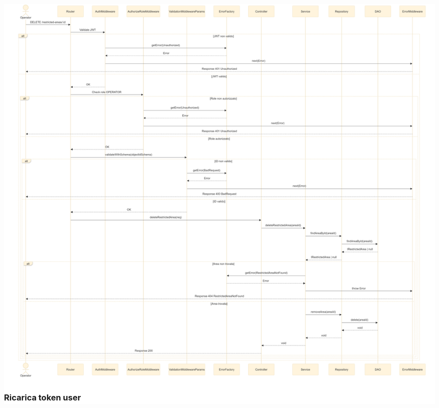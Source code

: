   <img src="images/DELETE :restricted-areas.png" alt="Area Vietata" width="900"/>
</p>
<p align="center"><em></em></p>

### Ricarica token user
<p align="center">